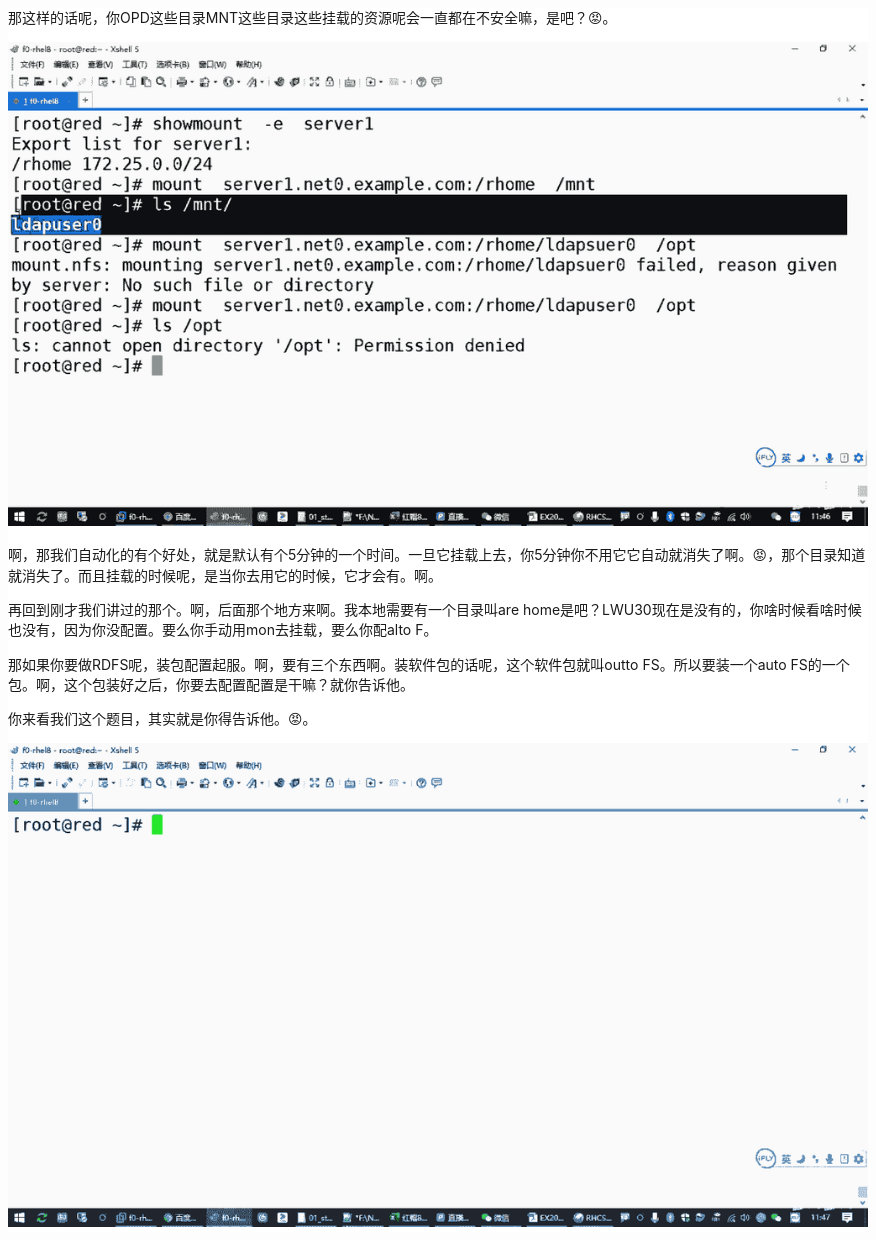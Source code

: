 那这样的话呢，你OPD这些目录MNT这些目录这些挂载的资源呢会一直都在不安全嘛，是吧？😡。

![](img/29f1ce75e0c1a80210239b3f84f569c4_34.png)

啊，那我们自动化的有个好处，就是默认有个5分钟的一个时间。一旦它挂载上去，你5分钟你不用它它自动就消失了啊。😡，那个目录知道就消失了。而且挂载的时候呢，是当你去用它的时候，它才会有。啊。

再回到刚才我们讲过的那个。啊，后面那个地方来啊。我本地需要有一个目录叫are home是吧？LWU30现在是没有的，你啥时候看啥时候也没有，因为你没配置。要么你手动用mon去挂载，要么你配alto F。

那如果你要做RDFS呢，装包配置起服。啊，要有三个东西啊。装软件包的话呢，这个软件包就叫outto FS。所以要装一个auto FS的一个包。啊，这个包装好之后，你要去配置配置是干嘛？就你告诉他。

你来看我们这个题目，其实就是你得告诉他。😡。

![](img/29f1ce75e0c1a80210239b3f84f569c4_36.png)
